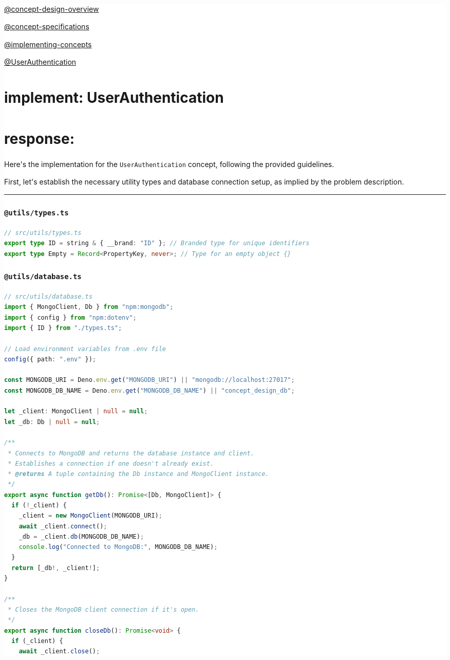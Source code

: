 [@concept-design-overview](../../background/concept-design-overview.md)

[@concept-specifications](../../background/concept-specifications.md)

[@implementing-concepts](../../background/implementing-concepts.md)

[@UserAuthentication](UserAuthentication.md)

# implement: UserAuthentication
# response:

Here's the implementation for the `UserAuthentication` concept, following the provided guidelines.

First, let's establish the necessary utility types and database connection setup, as implied by the problem description.

---

### `@utils/types.ts`

```typescript
// src/utils/types.ts
export type ID = string & { __brand: "ID" }; // Branded type for unique identifiers
export type Empty = Record<PropertyKey, never>; // Type for an empty object {}
```

### `@utils/database.ts`

```typescript
// src/utils/database.ts
import { MongoClient, Db } from "npm:mongodb";
import { config } from "npm:dotenv";
import { ID } from "./types.ts";

// Load environment variables from .env file
config({ path: ".env" });

const MONGODB_URI = Deno.env.get("MONGODB_URI") || "mongodb://localhost:27017";
const MONGODB_DB_NAME = Deno.env.get("MONGODB_DB_NAME") || "concept_design_db";

let _client: MongoClient | null = null;
let _db: Db | null = null;

/**
 * Connects to MongoDB and returns the database instance and client.
 * Establishes a connection if one doesn't already exist.
 * @returns A tuple containing the Db instance and MongoClient instance.
 */
export async function getDb(): Promise<[Db, MongoClient]> {
  if (!_client) {
    _client = new MongoClient(MONGODB_URI);
    await _client.connect();
    _db = _client.db(MONGODB_DB_NAME);
    console.log("Connected to MongoDB:", MONGODB_DB_NAME);
  }
  return [_db!, _client!];
}

/**
 * Closes the MongoDB client connection if it's open.
 */
export async function closeDb(): Promise<void> {
  if (_client) {
    await _client.close();
```